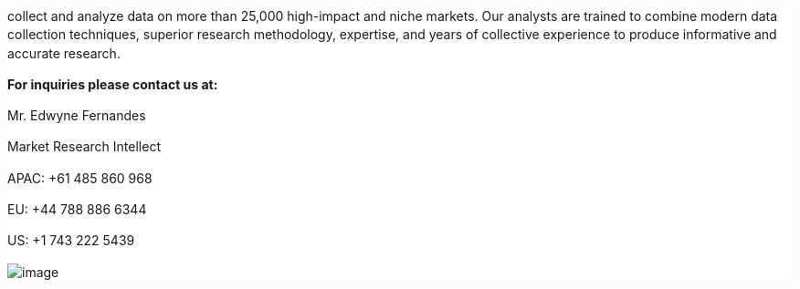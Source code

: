 collect and analyze data on more than 25,000 high-impact and niche markets. Our analysts are trained to combine modern data collection techniques, superior research methodology, expertise, and years of collective experience to produce informative and accurate research.</span></p><p><strong>For inquiries please contact us at:</strong></p><p>Mr. Edwyne Fernandes</p><p>Market Research Intellect</p><p>APAC: +61 485 860 968</p><p>EU: +44 788 886 6344</p><p>US: +1 743 222 5439</p>
![image](https://github.com/user-attachments/assets/82967184-5885-40b0-8cc2-5d54ba356568)
